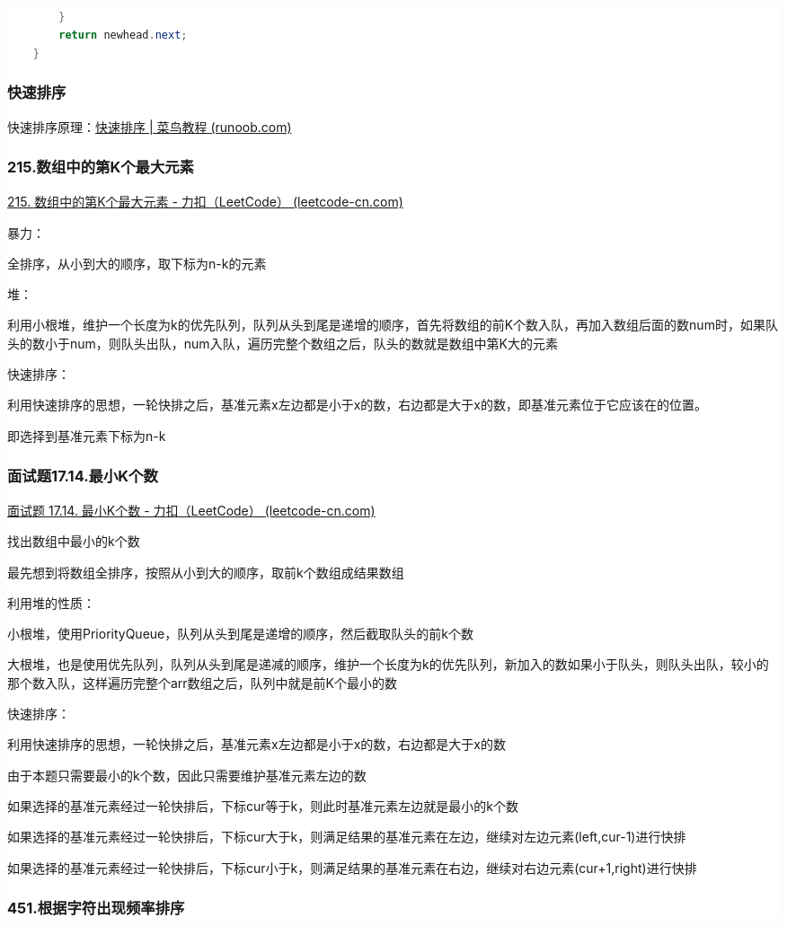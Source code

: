 ```java
        }
        return newhead.next;
    }
```



### 快速排序

快速排序原理：[快速排序 | 菜鸟教程 (runoob.com)](https://www.runoob.com/w3cnote/quick-sort.html)

### 215.数组中的第K个最大元素

[215. 数组中的第K个最大元素 - 力扣（LeetCode） (leetcode-cn.com)](https://leetcode-cn.com/problems/kth-largest-element-in-an-array/)

暴力：

全排序，从小到大的顺序，取下标为n-k的元素

堆：

利用小根堆，维护一个长度为k的优先队列，队列从头到尾是递增的顺序，首先将数组的前K个数入队，再加入数组后面的数num时，如果队头的数小于num，则队头出队，num入队，遍历完整个数组之后，队头的数就是数组中第K大的元素

快速排序：

利用快速排序的思想，一轮快排之后，基准元素x左边都是小于x的数，右边都是大于x的数，即基准元素位于它应该在的位置。

即选择到基准元素下标为n-k

### 面试题17.14.最小K个数

[面试题 17.14. 最小K个数 - 力扣（LeetCode） (leetcode-cn.com)](https://leetcode-cn.com/problems/smallest-k-lcci/)

找出数组中最小的k个数

最先想到将数组全排序，按照从小到大的顺序，取前k个数组成结果数组

利用堆的性质：

小根堆，使用PriorityQueue，队列从头到尾是递增的顺序，然后截取队头的前k个数

大根堆，也是使用优先队列，队列从头到尾是递减的顺序，维护一个长度为k的优先队列，新加入的数如果小于队头，则队头出队，较小的那个数入队，这样遍历完整个arr数组之后，队列中就是前K个最小的数

快速排序：

利用快速排序的思想，一轮快排之后，基准元素x左边都是小于x的数，右边都是大于x的数

由于本题只需要最小的k个数，因此只需要维护基准元素左边的数

如果选择的基准元素经过一轮快排后，下标cur等于k，则此时基准元素左边就是最小的k个数

如果选择的基准元素经过一轮快排后，下标cur大于k，则满足结果的基准元素在左边，继续对左边元素(left,cur-1)进行快排

如果选择的基准元素经过一轮快排后，下标cur小于k，则满足结果的基准元素在右边，继续对右边元素(cur+1,right)进行快排

### 451.根据字符出现频率排序
